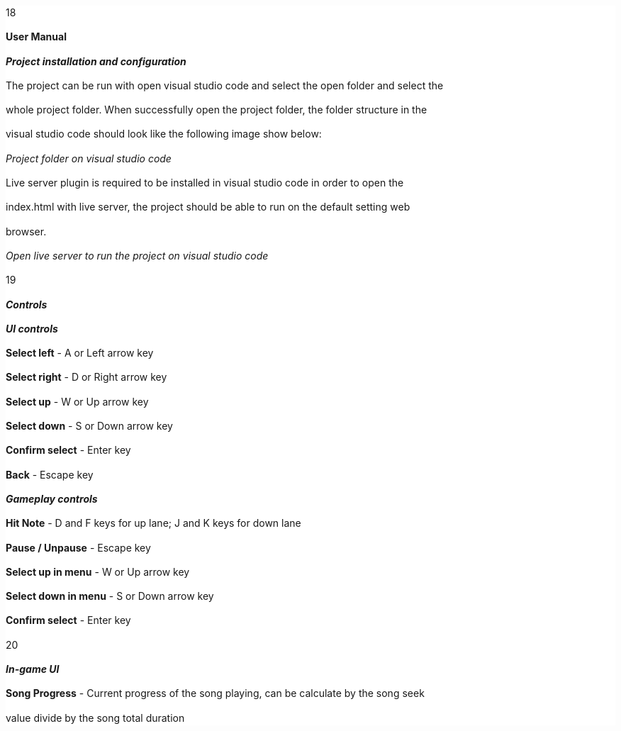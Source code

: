 18




<a name="br20"></a>**User Manual**

***Project installation and configuration***

The project can be run with open visual studio code and select the open folder and select the

whole project folder. When successfully open the project folder, the folder structure in the

visual studio code should look like the following image show below:

*Project folder on visual studio code*

Live server plugin is required to be installed in visual studio code in order to open the

index.html with live server, the project should be able to run on the default setting web

browser.

*Open live server to run the project on visual studio code*

19




<a name="br21"></a>***Controls***

***UI controls***

**Select left** - A or Left arrow key

**Select right** - D or Right arrow key

**Select up** - W or Up arrow key

**Select down** - S or Down arrow key

**Confirm select** - Enter key

**Back** - Escape key

***Gameplay controls***

**Hit Note** - D and F keys for up lane; J and K keys for down lane

**Pause / Unpause** - Escape key

**Select up in menu** - W or Up arrow key

**Select down in menu** - S or Down arrow key

**Confirm select** - Enter key

20




<a name="br22"></a>***In-game UI***

**Song Progress** - Current progress of the song playing, can be calculate by the song seek

value divide by the song total duration
